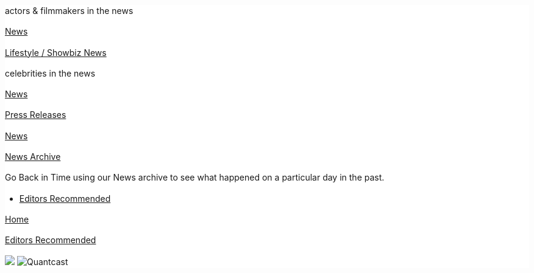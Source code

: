 actors & filmmakers in the news

[News](/news)

[Lifestyle / Showbiz News](http://www.contactmusic.com/news/lifestyle)

celebrities in the news

[News](/news)

[Press Releases](http://www.contactmusic.com/press)

[News](/news)

[News Archive](#)

Go Back in Time using our News archive to see what happened on a particular day in the past.

-   [Editors Recommended](http://www.contactmusic.com/recommended)

[Home](/)

[Editors Recommended](http://www.contactmusic.com/recommended)

![](http://b.scorecardresearch.com/p?c1=2&c2=8738139&cv=2.0&cj=1)
![Quantcast](//pixel.quantserve.com/pixel/p-8d_Ymqt-8lLiA.gif)
